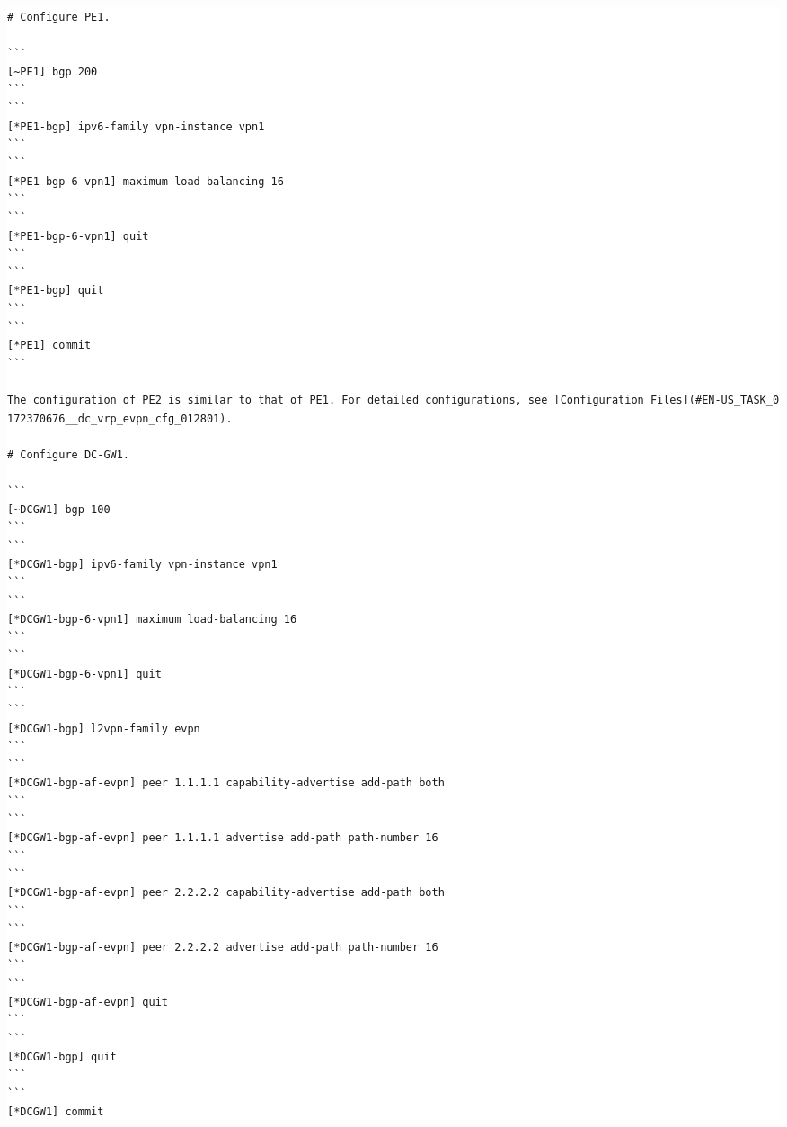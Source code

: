     
    
    # Configure PE1.
    
    ```
    [~PE1] bgp 200
    ```
    ```
    [*PE1-bgp] ipv6-family vpn-instance vpn1
    ```
    ```
    [*PE1-bgp-6-vpn1] maximum load-balancing 16
    ```
    ```
    [*PE1-bgp-6-vpn1] quit
    ```
    ```
    [*PE1-bgp] quit
    ```
    ```
    [*PE1] commit
    ```
    
    The configuration of PE2 is similar to that of PE1. For detailed configurations, see [Configuration Files](#EN-US_TASK_0172370676__dc_vrp_evpn_cfg_012801).
    
    # Configure DC-GW1.
    
    ```
    [~DCGW1] bgp 100
    ```
    ```
    [*DCGW1-bgp] ipv6-family vpn-instance vpn1
    ```
    ```
    [*DCGW1-bgp-6-vpn1] maximum load-balancing 16
    ```
    ```
    [*DCGW1-bgp-6-vpn1] quit
    ```
    ```
    [*DCGW1-bgp] l2vpn-family evpn
    ```
    ```
    [*DCGW1-bgp-af-evpn] peer 1.1.1.1 capability-advertise add-path both
    ```
    ```
    [*DCGW1-bgp-af-evpn] peer 1.1.1.1 advertise add-path path-number 16
    ```
    ```
    [*DCGW1-bgp-af-evpn] peer 2.2.2.2 capability-advertise add-path both
    ```
    ```
    [*DCGW1-bgp-af-evpn] peer 2.2.2.2 advertise add-path path-number 16
    ```
    ```
    [*DCGW1-bgp-af-evpn] quit
    ```
    ```
    [*DCGW1-bgp] quit
    ```
    ```
    [*DCGW1] commit
